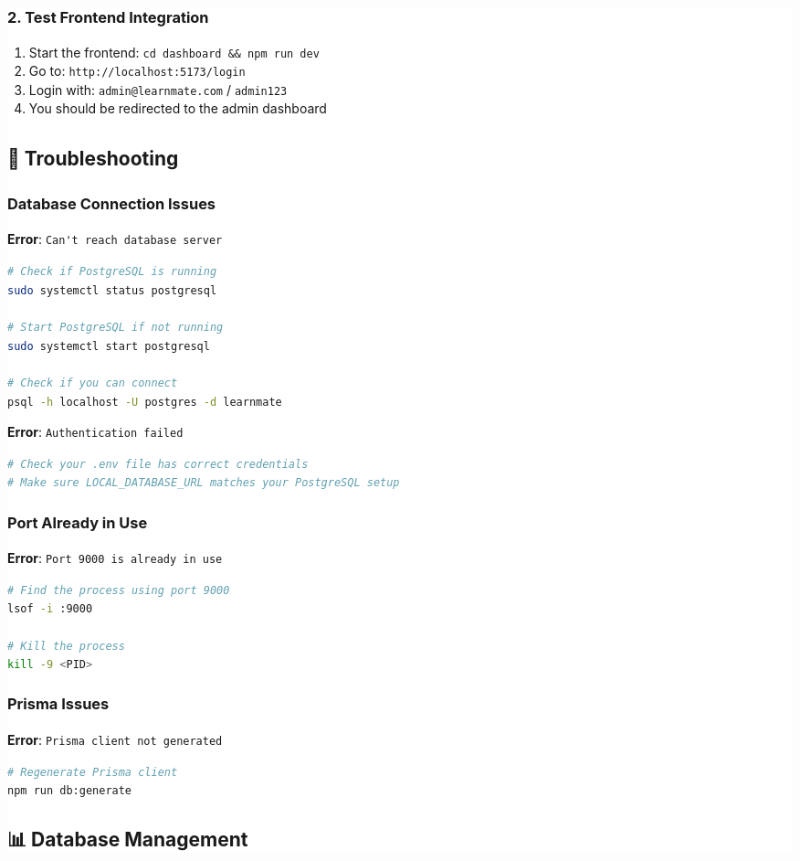 ### 2. Test Frontend Integration

1. Start the frontend: `cd dashboard && npm run dev`
2. Go to: `http://localhost:5173/login`
3. Login with: `admin@learnmate.com` / `admin123`
4. You should be redirected to the admin dashboard

## 🔧 Troubleshooting

### Database Connection Issues

**Error**: `Can't reach database server`

```bash
# Check if PostgreSQL is running
sudo systemctl status postgresql

# Start PostgreSQL if not running
sudo systemctl start postgresql

# Check if you can connect
psql -h localhost -U postgres -d learnmate
```

**Error**: `Authentication failed`

```bash
# Check your .env file has correct credentials
# Make sure LOCAL_DATABASE_URL matches your PostgreSQL setup
```

### Port Already in Use

**Error**: `Port 9000 is already in use`

```bash
# Find the process using port 9000
lsof -i :9000

# Kill the process
kill -9 <PID>
```

### Prisma Issues

**Error**: `Prisma client not generated`

```bash
# Regenerate Prisma client
npm run db:generate
```

## 📊 Database Management

